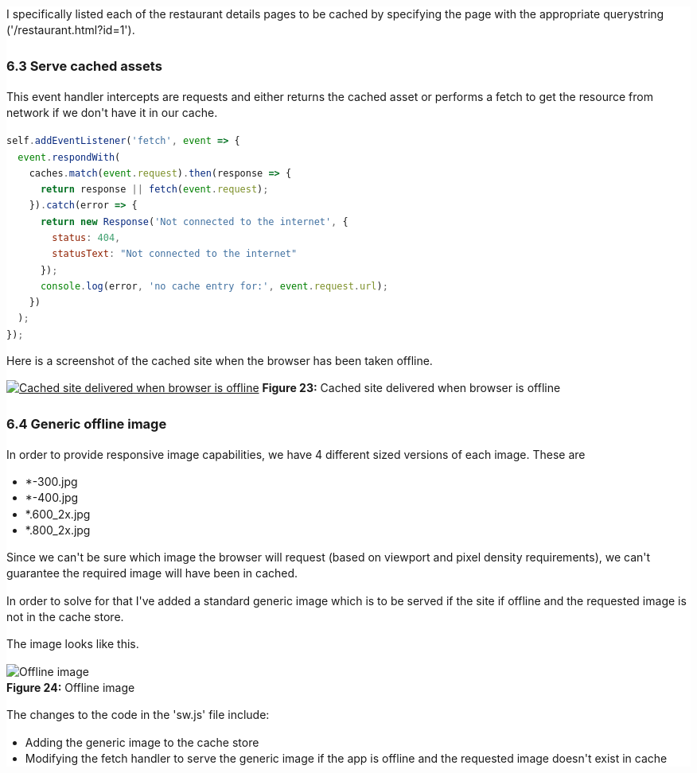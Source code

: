 I specifically listed each of the restaurant details pages to be cached by specifying the page with the appropriate querystring ('/restaurant.html?id=1').

### 6.3 Serve cached assets
This event handler intercepts are requests and either returns the cached asset or performs a fetch to get the resource from network if we don't have it in our cache.

```js
self.addEventListener('fetch', event => {
  event.respondWith(
    caches.match(event.request).then(response => {
      return response || fetch(event.request);
    }).catch(error => {
      return new Response('Not connected to the internet', {
        status: 404,
        statusText: "Not connected to the internet"
      });
      console.log(error, 'no cache entry for:', event.request.url);
    })
  );
});
```

Here is a screenshot of the cached site when the browser has been taken offline.

[![Cached site delivered when browser is offline](assets/images/23-small.jpg)](assets/images/23.jpg)
**Figure 23:** Cached site delivered when browser is offline

### 6.4 Generic offline image
In order to provide responsive image capabilities, we have 4 different sized versions of each image. These are

- *-300.jpg
- *-400.jpg
- *.600_2x.jpg
- *.800_2x.jpg

Since we can't be sure which image the browser will request (based on viewport and pixel density requirements), we can't guarantee the required image will have been in cached.

In order to solve for that I've added a standard generic image which is to be served if the site if offline and the requested image is not in the cache store.

The image looks like this.

![Offline image](assets/images/offline_img1.png)<br>
**Figure 24:** Offline image

The changes to the code in the 'sw.js' file include:

- Adding the generic image to the cache store
- Modifying the fetch handler to serve the generic image if the app is offline and the requested image doesn't exist in cache
